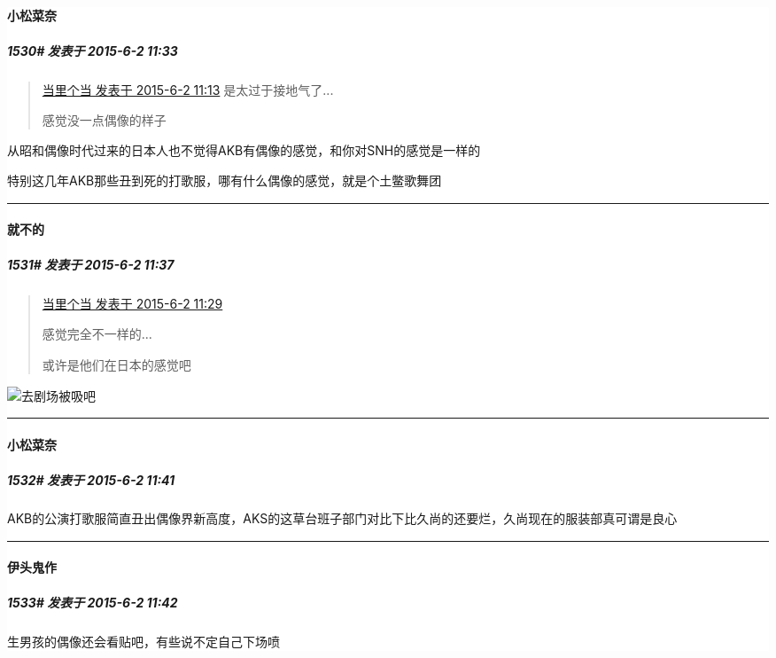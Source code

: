 ####  小松菜奈  
##### 1530#       发表于 2015-6-2 11:33



<blockquote><a href="httphttps://bbs.saraba1st.com/2b/forum.php?mod=redirect&amp;amp;goto=findpost&amp;amp;pid=29133319&amp;amp;ptid=1105387" target="_blank">当里个当 发表于 2015-6-2 11:13</a>
是太过于接地气了...

感觉没一点偶像的样子</blockquote>
从昭和偶像时代过来的日本人也不觉得AKB有偶像的感觉，和你对SNH的感觉是一样的

特别这几年AKB那些丑到死的打歌服，哪有什么偶像的感觉，就是个土鳖歌舞团







*****

####  就不的  
##### 1531#       发表于 2015-6-2 11:37



<blockquote><a href="httphttps://bbs.saraba1st.com/2b/forum.php?mod=redirect&amp;goto=findpost&amp;pid=29133495&amp;ptid=1105387" target="_blank">当里个当 发表于 2015-6-2 11:29</a>

感觉完全不一样的...

或许是他们在日本的感觉吧</blockquote>
<img src="https://static.saraba1st.com/image/smiley/face/07.gif" referrerpolicy="no-referrer">去剧场被吸吧







*****

####  小松菜奈  
##### 1532#       发表于 2015-6-2 11:41




AKB的公演打歌服简直丑出偶像界新高度，AKS的这草台班子部门对比下比久尚的还要烂，久尚现在的服装部真可谓是良心







*****

####  伊头鬼作  
##### 1533#       发表于 2015-6-2 11:42




生男孩的偶像还会看贴吧，有些说不定自己下场喷

